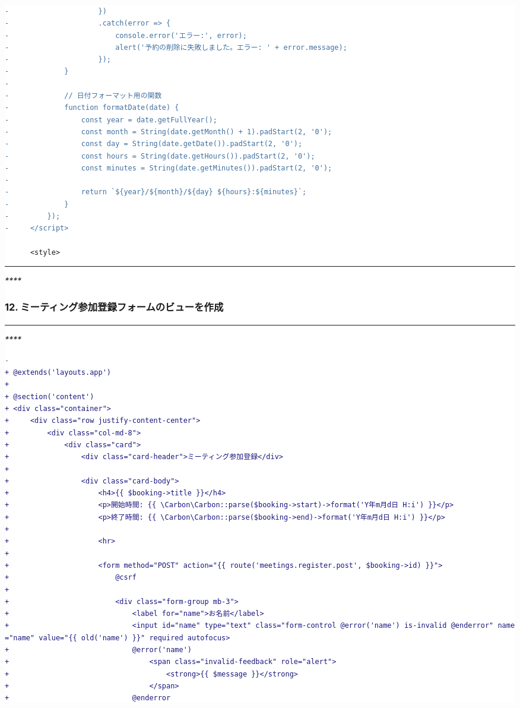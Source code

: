 ```diff
-                     })
-                     .catch(error => {
-                         console.error('エラー:', error);
-                         alert('予約の削除に失敗しました。エラー: ' + error.message);
-                     });
-             }
- 
-             // 日付フォーマット用の関数
-             function formatDate(date) {
-                 const year = date.getFullYear();
-                 const month = String(date.getMonth() + 1).padStart(2, '0');
-                 const day = String(date.getDate()).padStart(2, '0');
-                 const hours = String(date.getHours()).padStart(2, '0');
-                 const minutes = String(date.getMinutes()).padStart(2, '0');
- 
-                 return `${year}/${month}/${day} ${hours}:${minutes}`;
-             }
-         });
-     </script>
  
      <style>
```

---

_****_

### 12. ミーティング参加登録フォームのビューを作成

---

_****_

```diff
- 
+ @extends('layouts.app')
+ 
+ @section('content')
+ <div class="container">
+     <div class="row justify-content-center">
+         <div class="col-md-8">
+             <div class="card">
+                 <div class="card-header">ミーティング参加登録</div>
+ 
+                 <div class="card-body">
+                     <h4>{{ $booking->title }}</h4>
+                     <p>開始時間: {{ \Carbon\Carbon::parse($booking->start)->format('Y年m月d日 H:i') }}</p>
+                     <p>終了時間: {{ \Carbon\Carbon::parse($booking->end)->format('Y年m月d日 H:i') }}</p>
+                     
+                     <hr>
+                     
+                     <form method="POST" action="{{ route('meetings.register.post', $booking->id) }}">
+                         @csrf
+                         
+                         <div class="form-group mb-3">
+                             <label for="name">お名前</label>
+                             <input id="name" type="text" class="form-control @error('name') is-invalid @enderror" name="name" value="{{ old('name') }}" required autofocus>
+                             @error('name')
+                                 <span class="invalid-feedback" role="alert">
+                                     <strong>{{ $message }}</strong>
+                                 </span>
+                             @enderror
```